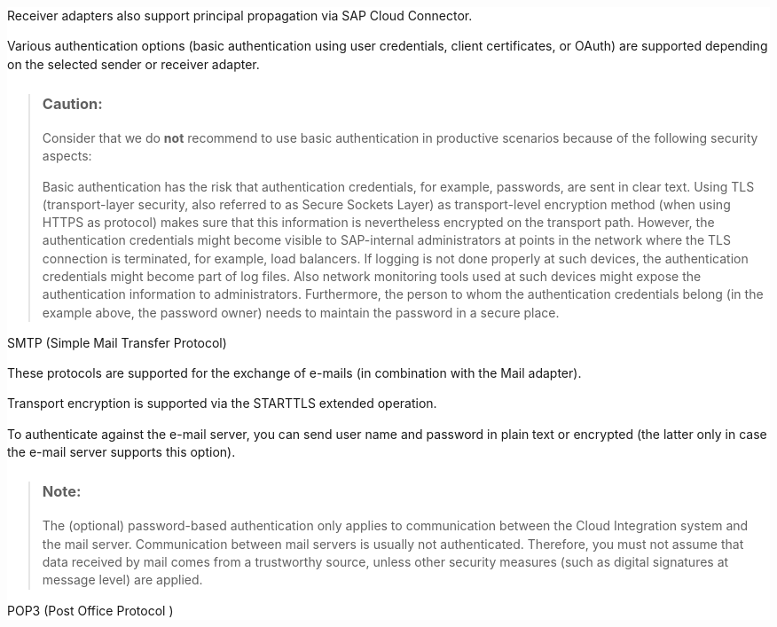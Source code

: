Receiver adapters also support principal propagation via SAP Cloud Connector.

Various authentication options \(basic authentication using user credentials, client certificates, or OAuth\) are supported depending on the selected sender or receiver adapter.

> ### Caution:  
> Consider that we do **not** recommend to use basic authentication in productive scenarios because of the following security aspects:
> 
> Basic authentication has the risk that authentication credentials, for example, passwords, are sent in clear text. Using TLS \(transport-layer security, also referred to as Secure Sockets Layer\) as transport-level encryption method \(when using HTTPS as protocol\) makes sure that this information is nevertheless encrypted on the transport path. However, the authentication credentials might become visible to SAP-internal administrators at points in the network where the TLS connection is terminated, for example, load balancers. If logging is not done properly at such devices, the authentication credentials might become part of log files. Also network monitoring tools used at such devices might expose the authentication information to administrators. Furthermore, the person to whom the authentication credentials belong \(in the example above, the password owner\) needs to maintain the password in a secure place.



</td>
</tr>
<tr>
<td valign="top">

SMTP \(Simple Mail Transfer Protocol\)

</td>
<td valign="top" rowspan="3">

These protocols are supported for the exchange of e-mails \(in combination with the Mail adapter\).

Transport encryption is supported via the STARTTLS extended operation.

To authenticate against the e-mail server, you can send user name and password in plain text or encrypted \(the latter only in case the e-mail server supports this option\).

> ### Note:  
> The \(optional\) password-based authentication only applies to communication between the Cloud Integration system and the mail server. Communication between mail servers is usually not authenticated. Therefore, you must not assume that data received by mail comes from a trustworthy source, unless other security measures \(such as digital signatures at message level\) are applied.



</td>
</tr>
<tr>
<td valign="top">

POP3 \(Post Office Protocol \)

</td>
</tr>
<tr>
<td valign="top">
